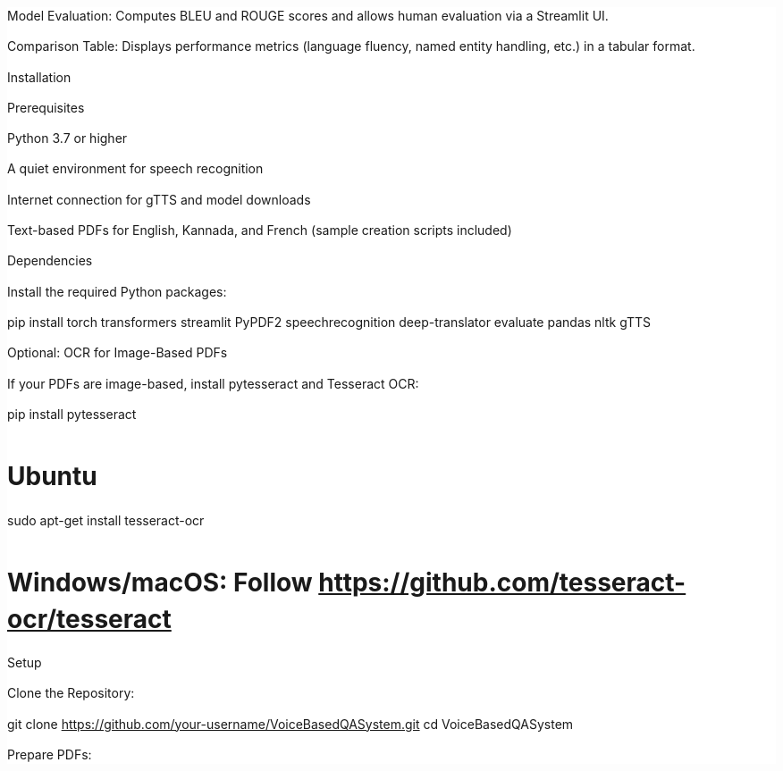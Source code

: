 

Model Evaluation: Computes BLEU and ROUGE scores and allows human evaluation via a Streamlit UI.



Comparison Table: Displays performance metrics (language fluency, named entity handling, etc.) in a tabular format.

Installation

Prerequisites





Python 3.7 or higher



A quiet environment for speech recognition



Internet connection for gTTS and model downloads



Text-based PDFs for English, Kannada, and French (sample creation scripts included)

Dependencies

Install the required Python packages:

pip install torch transformers streamlit PyPDF2 speechrecognition deep-translator evaluate pandas nltk gTTS

Optional: OCR for Image-Based PDFs

If your PDFs are image-based, install pytesseract and Tesseract OCR:

pip install pytesseract
# Ubuntu
sudo apt-get install tesseract-ocr
# Windows/macOS: Follow https://github.com/tesseract-ocr/tesseract

Setup





Clone the Repository:

git clone https://github.com/your-username/VoiceBasedQASystem.git
cd VoiceBasedQASystem



Prepare PDFs:



